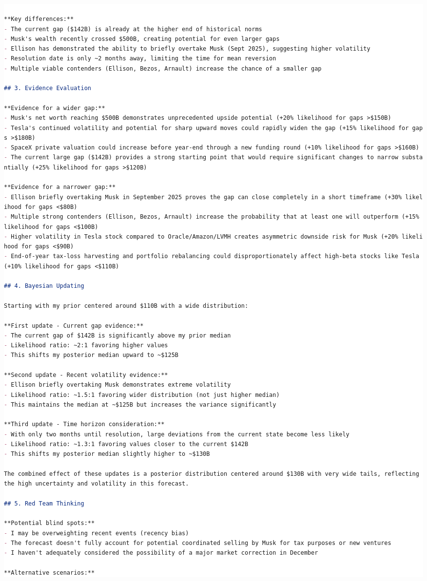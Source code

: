 ```md

**Key differences:**
- The current gap ($142B) is already at the higher end of historical norms
- Musk's wealth recently crossed $500B, creating potential for even larger gaps
- Ellison has demonstrated the ability to briefly overtake Musk (Sept 2025), suggesting higher volatility
- Resolution date is only ~2 months away, limiting the time for mean reversion
- Multiple viable contenders (Ellison, Bezos, Arnault) increase the chance of a smaller gap

## 3. Evidence Evaluation

**Evidence for a wider gap:**
- Musk's net worth reaching $500B demonstrates unprecedented upside potential (+20% likelihood for gaps >$150B)
- Tesla's continued volatility and potential for sharp upward moves could rapidly widen the gap (+15% likelihood for gaps >$180B)
- SpaceX private valuation could increase before year-end through a new funding round (+10% likelihood for gaps >$160B)
- The current large gap ($142B) provides a strong starting point that would require significant changes to narrow substantially (+25% likelihood for gaps >$120B)

**Evidence for a narrower gap:**
- Ellison briefly overtaking Musk in September 2025 proves the gap can close completely in a short timeframe (+30% likelihood for gaps <$80B)
- Multiple strong contenders (Ellison, Bezos, Arnault) increase the probability that at least one will outperform (+15% likelihood for gaps <$100B)
- Higher volatility in Tesla stock compared to Oracle/Amazon/LVMH creates asymmetric downside risk for Musk (+20% likelihood for gaps <$90B)
- End-of-year tax-loss harvesting and portfolio rebalancing could disproportionately affect high-beta stocks like Tesla (+10% likelihood for gaps <$110B)

## 4. Bayesian Updating

Starting with my prior centered around $110B with a wide distribution:

**First update - Current gap evidence:**
- The current gap of $142B is significantly above my prior median
- Likelihood ratio: ~2:1 favoring higher values
- This shifts my posterior median upward to ~$125B

**Second update - Recent volatility evidence:**
- Ellison briefly overtaking Musk demonstrates extreme volatility
- Likelihood ratio: ~1.5:1 favoring wider distribution (not just higher median)
- This maintains the median at ~$125B but increases the variance significantly

**Third update - Time horizon consideration:**
- With only two months until resolution, large deviations from the current state become less likely
- Likelihood ratio: ~1.3:1 favoring values closer to the current $142B
- This shifts my posterior median slightly higher to ~$130B

The combined effect of these updates is a posterior distribution centered around $130B with very wide tails, reflecting the high uncertainty and volatility in this forecast.

## 5. Red Team Thinking

**Potential blind spots:**
- I may be overweighting recent events (recency bias)
- The forecast doesn't fully account for potential coordinated selling by Musk for tax purposes or new ventures
- I haven't adequately considered the possibility of a major market correction in December

**Alternative scenarios:**
```